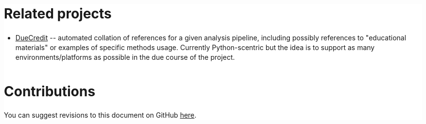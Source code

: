 # Related projects

- [DueCredit](http://duecredit.org) -- automated collation of references for a given analysis pipeline, including possibly references to "educational materials" or examples of specific methods usage.  Currently Python-scentric but the idea is to support as many environments/platforms as possible in the due course of the project.

# Contributions

You can suggest revisions to this document on GitHub [here](https://github.com/astronomy-software-index/2015-workshop/edit/gh-pages/index.md).
